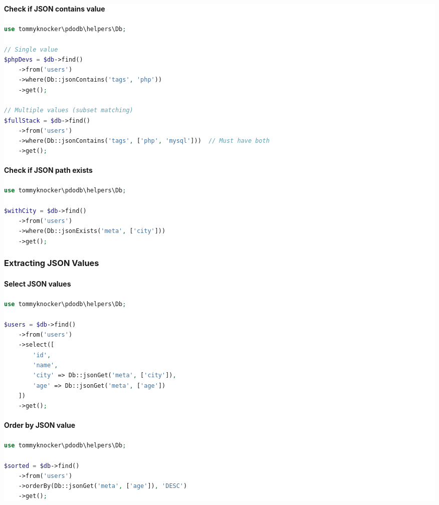#### Check if JSON contains value

```php
use tommyknocker\pdodb\helpers\Db;

// Single value
$phpDevs = $db->find()
    ->from('users')
    ->where(Db::jsonContains('tags', 'php'))
    ->get();

// Multiple values (subset matching)
$fullStack = $db->find()
    ->from('users')
    ->where(Db::jsonContains('tags', ['php', 'mysql']))  // Must have both
    ->get();
```

#### Check if JSON path exists

```php
use tommyknocker\pdodb\helpers\Db;

$withCity = $db->find()
    ->from('users')
    ->where(Db::jsonExists('meta', ['city']))
    ->get();
```

### Extracting JSON Values

#### Select JSON values

```php
use tommyknocker\pdodb\helpers\Db;

$users = $db->find()
    ->from('users')
    ->select([
        'id',
        'name',
        'city' => Db::jsonGet('meta', ['city']),
        'age' => Db::jsonGet('meta', ['age'])
    ])
    ->get();
```

#### Order by JSON value

```php
use tommyknocker\pdodb\helpers\Db;

$sorted = $db->find()
    ->from('users')
    ->orderBy(Db::jsonGet('meta', ['age']), 'DESC')
    ->get();
```
